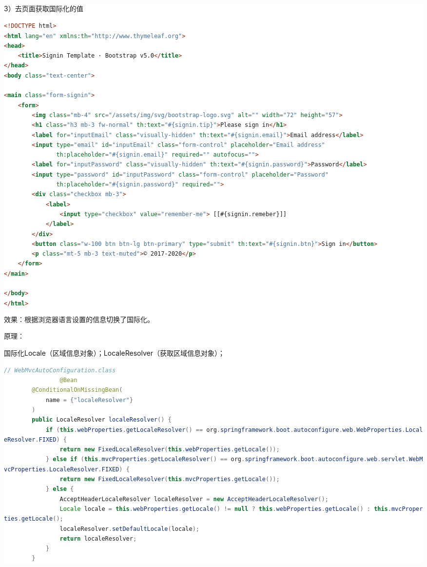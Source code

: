 3）去页面获取国际化的值

```html
<!DOCTYPE html>
<html lang="en" xmlns:th="http://www.thymeleaf.org">
<head>
    <title>Signin Template · Bootstrap v5.0</title>
</head>
<body class="text-center">

<main class="form-signin">
    <form>
        <img class="mb-4" src="/assets/img/svg/bootstrap-logo.svg" alt="" width="72" height="57">
        <h1 class="h3 mb-3 fw-normal" th:text="#{signin.tip}">Please sign in</h1>
        <label for="inputEmail" class="visually-hidden" th:text="#{signin.email}">Email address</label>
        <input type="email" id="inputEmail" class="form-control" placeholder="Email address"
               th:placeholder="#{signin.email}" required="" autofocus="">
        <label for="inputPassword" class="visually-hidden" th:text="#{signin.password}">Password</label>
        <input type="password" id="inputPassword" class="form-control" placeholder="Password"
               th:placeholder="#{signin.password}" required="">
        <div class="checkbox mb-3">
            <label>
                <input type="checkbox" value="remember-me"> [[#{signin.remeber}]]
            </label>
        </div>
        <button class="w-100 btn btn-lg btn-primary" type="submit" th:text="#{signin.btn}">Sign in</button>
        <p class="mt-5 mb-3 text-muted">© 2017-2020</p>
    </form>
</main>

</body>
</html>
```

效果：根据浏览器语言设置的信息切换了国际化。



原理：

国际化Locale（区域信息对象）；LocaleResolver（获取区域信息对象）；

```java
// WebMvcAutoConfiguration.class
				@Bean
        @ConditionalOnMissingBean(
            name = {"localeResolver"}
        )
        public LocaleResolver localeResolver() {
            if (this.webProperties.getLocaleResolver() == org.springframework.boot.autoconfigure.web.WebProperties.LocaleResolver.FIXED) {
                return new FixedLocaleResolver(this.webProperties.getLocale());
            } else if (this.mvcProperties.getLocaleResolver() == org.springframework.boot.autoconfigure.web.servlet.WebMvcProperties.LocaleResolver.FIXED) {
                return new FixedLocaleResolver(this.mvcProperties.getLocale());
            } else {
                AcceptHeaderLocaleResolver localeResolver = new AcceptHeaderLocaleResolver();
                Locale locale = this.webProperties.getLocale() != null ? this.webProperties.getLocale() : this.mvcProperties.getLocale();
                localeResolver.setDefaultLocale(locale);
                return localeResolver;
            }
        }
```

